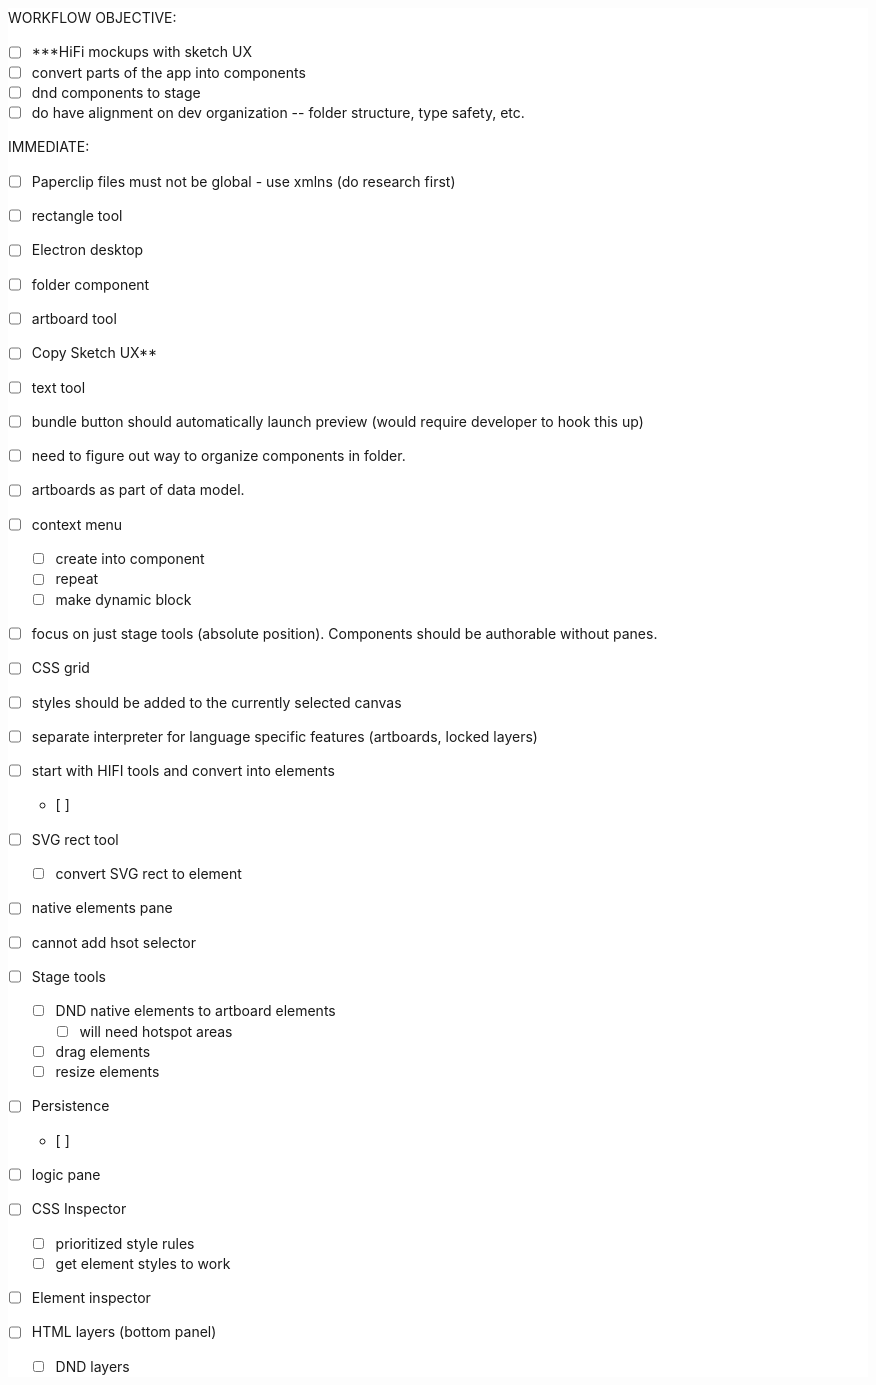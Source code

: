 WORKFLOW OBJECTIVE:

- [ ] ***HiFi mockups with sketch UX
- [ ] convert parts of the app into components
- [ ] dnd components to stage
- [ ] do have alignment on dev organization -- folder structure, type safety, etc.

IMMEDIATE:

- [ ] Paperclip files must not be global - use xmlns (do research first)
- [ ] rectangle tool
- [ ] Electron desktop
- [ ] folder component
- [ ] artboard tool
- [ ] Copy Sketch UX**
- [ ] text tool
- [ ] bundle button should automatically launch preview (would require developer to hook this up)
- [ ] need to figure out way to organize components in folder.
- [ ] artboards as part of data model.
- [ ] context menu
  - [ ] create into component
  - [ ] repeat
  - [ ] make dynamic block
- [ ] focus on just stage tools (absolute position). Components should be authorable without panes.
- [ ] CSS grid
- [ ] styles should be added to the currently selected canvas
- [ ] separate interpreter for language specific features (artboards, locked layers)

- [ ] start with HIFI tools and convert into elements
  - [ ] 

- [ ] SVG rect tool
  - [ ] convert SVG rect to element
- [ ] native elements pane
- [ ] cannot add hsot selector

- [ ] Stage tools
  - [ ] DND native elements to artboard elements
    - [ ] will need hotspot areas
  - [ ] drag elements
  - [ ] resize elements

- [ ] Persistence
  - [ ] 

- [ ] logic pane

- [ ] CSS Inspector
  - [ ] prioritized style rules
  - [ ] get element styles to work

- [ ] Element inspector

- [ ] HTML layers (bottom panel)
  - [ ] DND layers

